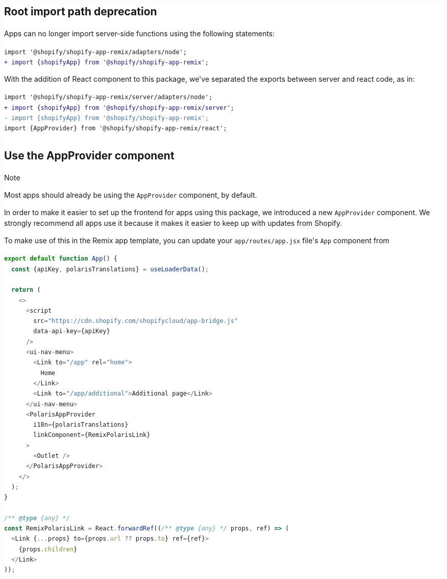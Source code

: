 ## Root import path deprecation

Apps can no longer import server-side functions using the following statements:

```diff
import '@shopify/shopify-app-remix/adapters/node';
+ import {shopifyApp} from '@shopify/shopify-app-remix';
```

With the addition of React component to this package, we've separated the exports between server and react code, as in:

```diff
import '@shopify/shopify-app-remix/server/adapters/node';
+ import {shopifyApp} from '@shopify/shopify-app-remix/server';
- import {shopifyApp} from '@shopify/shopify-app-remix';
import {AppProvider} from '@shopify/shopify-app-remix/react';
```

## Use the AppProvider component

> [!NOTE]
> Most apps should already be using the `AppProvider` component, by default.

In order to make it easier to set up the frontend for apps using this package, we introduced a new `AppProvider` component.
We strongly recommend all apps use it because it makes it easier to keep up with updates from Shopify.

To make use of this in the Remix app template, you can update your `app/routes/app.jsx` file's `App` component from

```ts
export default function App() {
  const {apiKey, polarisTranslations} = useLoaderData();

  return (
    <>
      <script
        src="https://cdn.shopify.com/shopifycloud/app-bridge.js"
        data-api-key={apiKey}
      />
      <ui-nav-menu>
        <Link to="/app" rel="home">
          Home
        </Link>
        <Link to="/app/additional">Additional page</Link>
      </ui-nav-menu>
      <PolarisAppProvider
        i18n={polarisTranslations}
        linkComponent={RemixPolarisLink}
      >
        <Outlet />
      </PolarisAppProvider>
    </>
  );
}

/** @type {any} */
const RemixPolarisLink = React.forwardRef((/** @type {any} */ props, ref) => (
  <Link {...props} to={props.url ?? props.to} ref={ref}>
    {props.children}
  </Link>
));
```
